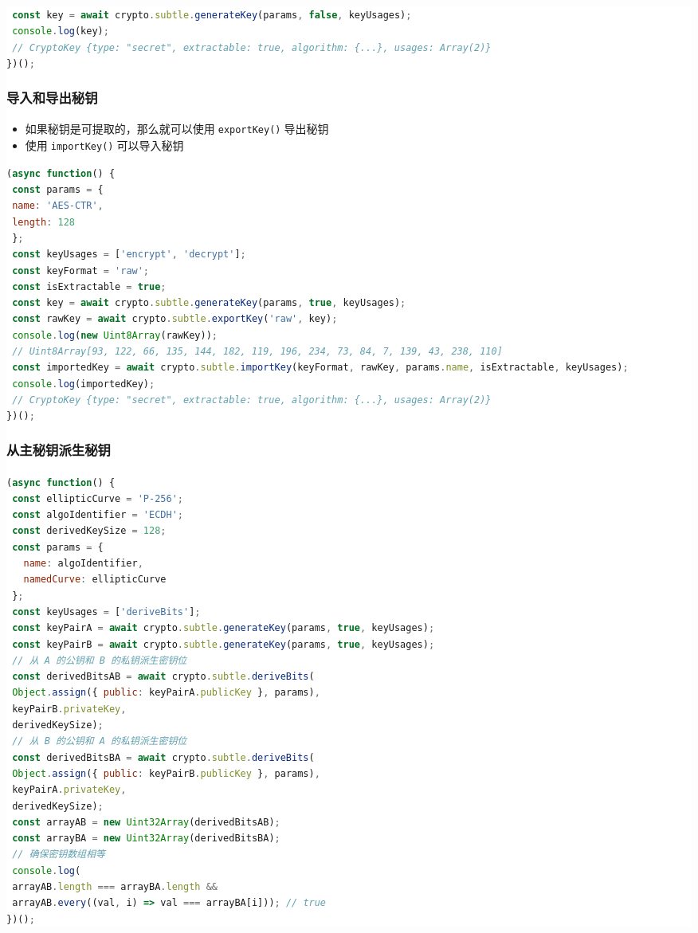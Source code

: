 ```js
 const key = await crypto.subtle.generateKey(params, false, keyUsages);
 console.log(key);
 // CryptoKey {type: "secret", extractable: true, algorithm: {...}, usages: Array(2)}
})();
```

### 导入和导出秘钥

- 如果秘钥是可提取的，那么就可以使用 `exportKey()` 导出秘钥
- 使用 `importKey()` 可以导入秘钥

```js
(async function() {
 const params = {
 name: 'AES-CTR',
 length: 128
 };
 const keyUsages = ['encrypt', 'decrypt'];
 const keyFormat = 'raw';
 const isExtractable = true; 
 const key = await crypto.subtle.generateKey(params, true, keyUsages);
 const rawKey = await crypto.subtle.exportKey('raw', key);
 console.log(new Uint8Array(rawKey));
 // Uint8Array[93, 122, 66, 135, 144, 182, 119, 196, 234, 73, 84, 7, 139, 43, 238, 110]
 const importedKey = await crypto.subtle.importKey(keyFormat, rawKey, params.name, isExtractable, keyUsages);
 console.log(importedKey);
 // CryptoKey {type: "secret", extractable: true, algorithm: {...}, usages: Array(2)} 
})();
```

### 从主秘钥派生秘钥

```js
(async function() {
 const ellipticCurve = 'P-256';
 const algoIdentifier = 'ECDH';
 const derivedKeySize = 128;
 const params = {
   name: algoIdentifier,
   namedCurve: ellipticCurve
 };
 const keyUsages = ['deriveBits'];
 const keyPairA = await crypto.subtle.generateKey(params, true, keyUsages);
 const keyPairB = await crypto.subtle.generateKey(params, true, keyUsages);
 // 从 A 的公钥和 B 的私钥派生密钥位
 const derivedBitsAB = await crypto.subtle.deriveBits(
 Object.assign({ public: keyPairA.publicKey }, params),
 keyPairB.privateKey,
 derivedKeySize);
 // 从 B 的公钥和 A 的私钥派生密钥位
 const derivedBitsBA = await crypto.subtle.deriveBits(
 Object.assign({ public: keyPairB.publicKey }, params),
 keyPairA.privateKey,
 derivedKeySize);
 const arrayAB = new Uint32Array(derivedBitsAB);
 const arrayBA = new Uint32Array(derivedBitsBA);
 // 确保密钥数组相等
 console.log(
 arrayAB.length === arrayBA.length &&
 arrayAB.every((val, i) => val === arrayBA[i])); // true
})(); 
```
